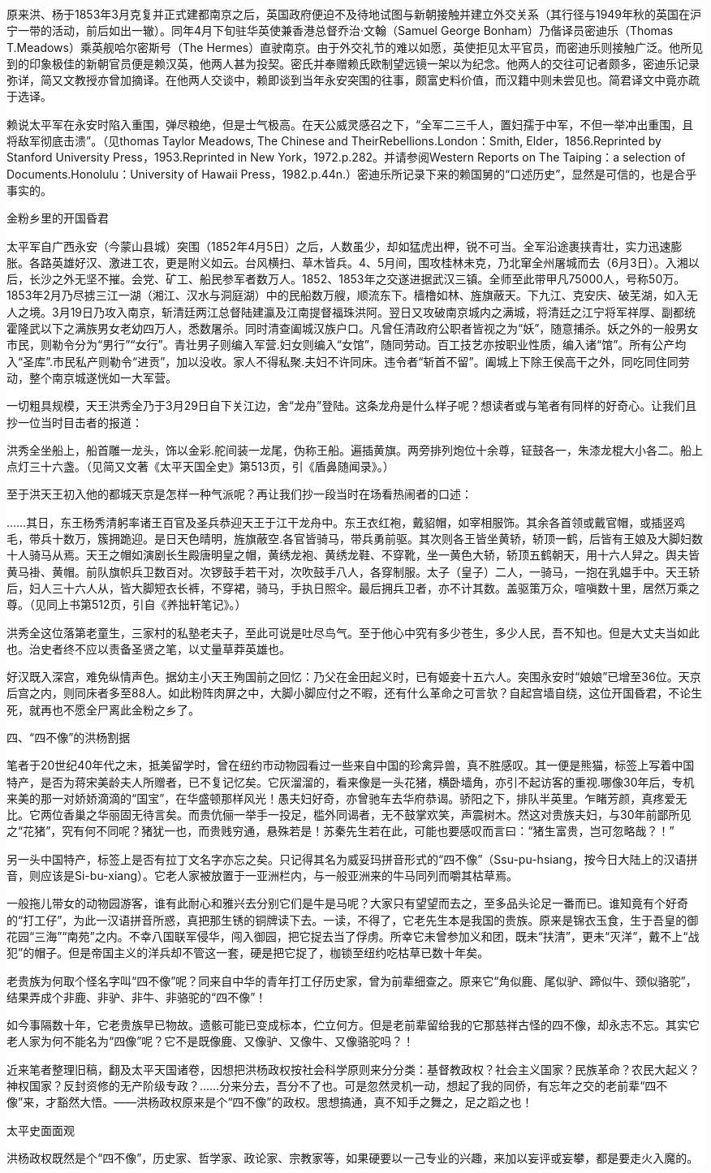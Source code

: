 原来洪、杨于1853年3月克复并正式建都南京之后，英国政府便迫不及待地试图与新朝接触并建立外交关系（其行径与1949年秋的英国在沪宁一带的活动，前后如出一辙）。同年4月下旬驻华英使兼香港总督乔治·文翰（Samuel George Bonham）乃偕译员密迪乐（Thomas T.Meadows）乘英舰哈尔密斯号（The Hermes）直驶南京。由于外交礼节的难以如愿，英使拒见太平官员，而密迪乐则接触广泛。他所见到的印象极佳的新朝官员便是赖汉英，他两人甚为投契。密氏并奉赠赖氏欧制望远镜一架以为纪念。他两人的交往可记者颇多，密迪乐记录弥详，简又文教授亦曾加摘译。在他两人交谈中，赖即谈到当年永安突围的往事，颇富史料价值，而汉籍中则未尝见也。简君译文中竟亦疏于选译。

赖说太平军在永安时陷入重围，弹尽粮绝，但是士气极高。在天公威灵感召之下，“全军二三千人，置妇孺于中军，不但一举冲出重围，且将敌军彻底击溃”。（见thomas Taylor Meadows, The Chinese and TheirRebellions.London：Smith, Elder，1856.Reprinted by Stanford University Press，1953.Reprinted in New York，1972.p.282。并请参阅Western Reports on The Taiping：a selection of Documents.Honolulu：University of Hawaii Press，1982.p.44n.）密迪乐所记录下来的赖国舅的“口述历史”，显然是可信的，也是合乎事实的。

金粉乡里的开国昏君

太平军自广西永安（今蒙山县城）突围（1852年4月5日）之后，人数虽少，却如猛虎出柙，锐不可当。全军沿途裹挟青壮，实力迅速膨胀。各路英雄好汉、激进工农，更是附义如云。台风横扫、草木皆兵。4、5月间，围攻桂林未克，乃北窜全州屠城而去（6月3日）。入湘以后，长沙之外无坚不摧。会党、矿工、船民参军者数万人。1852、1853年之交遂进据武汉三镇。全师至此带甲凡75000人，号称50万。1853年2月乃尽掳三江一湖（湘江、汉水与洞庭湖）中的民船数万艘，顺流东下。樯橹如林、旌旗蔽天。下九江、克安庆、破芜湖，如入无人之境。3月19日乃攻入南京，斩清廷两江总督陆建瀛及江南提督福珠洪阿。翌日又攻破南京城内之满城，将清廷之江宁将军祥厚、副都统霍隆武以下之满族男女老幼四万人，悉数屠杀。同时清查阖城汉族户口。凡曾任清政府公职者皆视之为“妖”，随意捕杀。妖之外的一般男女市民，则勒令分为“男行”“女行”。青壮男子则编入军营.妇女则编入“女馆”，随同劳动。百工技艺亦按职业性质，编入诸“馆”。所有公产均入“圣库”.市民私产则勒令“进贡”，加以没收。家人不得私聚.夫妇不许同床。违令者“斩首不留”。阖城上下除王侯高干之外，同吃同住同劳动，整个南京城遂恍如一大军营。

一切粗具规模，天王洪秀全乃于3月29日自下关江边，舍“龙舟”登陆。这条龙舟是什么样子呢？想读者或与笔者有同样的好奇心。让我们且抄一位当时目击者的报道：

洪秀全坐船上，船首雕一龙头，饰以金彩.舵间装一龙尾，伪称王船。遍插黄旗。两旁排列炮位十余尊，钲鼓各一，朱漆龙棍大小各二。船上点灯三十六盏。（见简又文著《太平天国全史》第513页，引《盾鼻随闻录》。）

至于洪天王初入他的都城天京是怎样一种气派呢？再让我们抄一段当时在场看热闹者的口述：

……其日，东王杨秀清躬率诸王百官及圣兵恭迎天王于江干龙舟中。东王衣红袍，戴貂帽，如宰相服饰。其余各首领或戴官帽，或插竖鸡毛，带兵十数万，簇拥跪迎。是日天色晴明，旌旗蔽空.各官皆骑马，带兵勇前驱。其次则各王皆坐黄轿，轿顶一鹤，后皆有王娘及大脚妇数十人骑马从焉。天王之帽如演剧长生殿唐明皇之帽，黄绣龙袍、黄绣龙鞋、不穿靴，坐一黄色大轿，轿顶五鹤朝天，用十六人舁之。舆夫皆黄马褂、黄帽。前队旗帜兵卫数百对。次锣鼓手若干对，次吹鼓手八人，各穿制服。太子（皇子）二人，一骑马，一抱在乳媪手中。天王轿后，妇人三十六人从，皆大脚短衣长裤，不穿裙，骑马，手执日照伞。最后拥兵卫者，亦不计其数。盖驱策万众，喧嗔数十里，居然万乘之尊。（见同上书第512页，引自《养拙轩笔记》。）

洪秀全这位落第老童生，三家村的私塾老夫子，至此可说是吐尽鸟气。至于他心中究有多少苍生，多少人民，吾不知也。但是大丈夫当如此也。治史者终不应以责备圣贤之笔，以丈量草莽英雄也。

好汉既入深宫，难免纵情声色。据幼主小天王殉国前之回忆：乃父在金田起义时，已有姬妾十五六人。突围永安时“娘娘”已增至36位。天京后宫之内，则同床者多至88人。如此粉阵肉屏之中，大脚小脚应付之不暇，还有什么革命之可言欤？自起宫墙自绕，这位开国昏君，不论生死，就再也不愿全尸离此金粉之乡了。

四、“四不像”的洪杨割据

笔者于20世纪40年代之末，抵美留学时，曾在纽约市动物园看过一些来自中国的珍禽异兽，真不胜感叹。其一便是熊猫，标签上写着中国特产，是否为蒋宋美龄夫人所赠者，已不复记忆矣。它灰溜溜的，看来像是一头花猪，横卧墙角，亦引不起访客的重视.哪像30年后，专机来美的那一对娇娇滴滴的“国宝”，在华盛顿那样风光！愚夫妇好奇，亦曾驰车去华府恭谒。骄阳之下，排队半英里。乍睹芳颜，真疼爱无比。它两位香巢之华丽固无待言矣。而贵伉俪一举手一投足，槛外同谒者，无不鼓掌欢笑，声震树木。然这对贵族夫妇，与30年前鄙所见之“花猪”，究有何不同呢？猪犹一也，而贵贱穷通，悬殊若是！苏秦先生若在此，可能也要感叹而言曰：“猪生富贵，岂可忽略哉？！”

另一头中国特产，标签上是否有拉丁文名字亦忘之矣。只记得其名为威妥玛拼音形式的“四不像”（Ssu-pu-hsiang，按今日大陆上的汉语拼音，则应该是Si-bu-xiang）。它老人家被放置于一亚洲栏内，与一般亚洲来的牛马同列而嚼其枯草焉。

一般拖儿带女的动物园游客，谁有此耐心和雅兴去分别它们是牛是马呢？大家只有望望而去之，至多品头论足一番而已。谁知竟有个好奇的“打工仔”，为此一汉语拼音所惑，真把那生锈的铜牌读下去。一读，不得了，它老先生本是我国的贵族。原来是锦衣玉食，生于吾皇的御花园“三海”“南苑”之内。不幸八国联军侵华，闯入御园，把它捉去当了俘虏。所幸它未曾参加义和团，既未“扶清”，更未“灭洋”，戴不上“战犯”的帽子。但是帝国主义的洋兵却不管这一套，硬是把它捉了，枷锁至纽约吃枯草已数十年矣。

老贵族为何取个怪名字叫“四不像”呢？同来自中华的青年打工仔历史家，曾为前辈细查之。原来它“角似鹿、尾似驴、蹄似牛、颈似骆驼”，结果弄成个非鹿、非驴、非牛、非骆驼的“四不像”！

如今事隔数十年，它老贵族早已物故。遗骸可能已变成标本，伫立何方。但是老前辈留给我的它那慈祥古怪的四不像，却永志不忘。其实它老人家为何不能名为“四像”呢？它不是既像鹿、又像驴、又像牛、又像骆驼吗？！

近来笔者整理旧稿，翻及太平天国诸卷，因想把洪杨政权按社会科学原则来分分类：基督教政权？社会主义国家？民族革命？农民大起义？神权国家？反封资修的无产阶级专政？……分来分去，吾分不了也。可是忽然灵机一动，想起了我的同侨，有忘年之交的老前辈“四不像”来，才豁然大悟。——洪杨政权原来是个“四不像”的政权。思想搞通，真不知手之舞之，足之蹈之也！

太平史面面观

洪杨政权既然是个“四不像”，历史家、哲学家、政论家、宗教家等，如果硬要以一己专业的兴趣，来加以妄评或妄攀，都是要走火入魔的。
